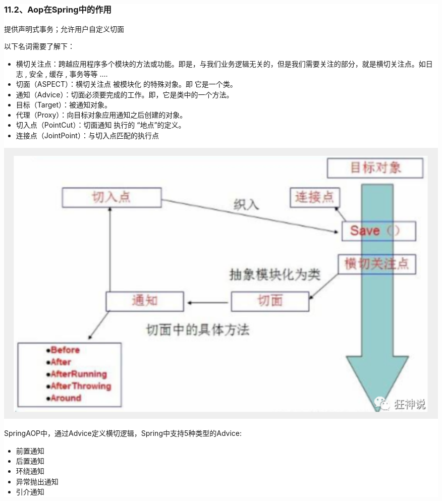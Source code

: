 

### 11.2、Aop在Spring中的作用

提供声明式事务；允许用户自定义切面

以下名词需要了解下：

- 横切关注点：跨越应用程序多个模块的方法或功能。即是，与我们业务逻辑无关的，但是我们需要关注的部分，就是横切关注点。如日志 , 安全 , 缓存 , 事务等等 ....
- 切面（ASPECT）：横切关注点 被模块化 的特殊对象。即 它是一个类。
- 通知（Advice）：切面必须要完成的工作。即，它是类中的一个方法。
- 目标（Target）：被通知对象。
- 代理（Proxy）：向目标对象应用通知之后创建的对象。
- 切入点（PointCut）：切面通知 执行的 “地点”的定义。
- 连接点（JointPoint）：与切入点匹配的执行点

![image-20200530160121216](Spring.assets\image-20200530160121216.png)

SpringAOP中，通过Advice定义横切逻辑，Spring中支持5种类型的Advice:

- 前置通知
- 后置通知
- 环绕通知
- 异常抛出通知
- 引介通知


